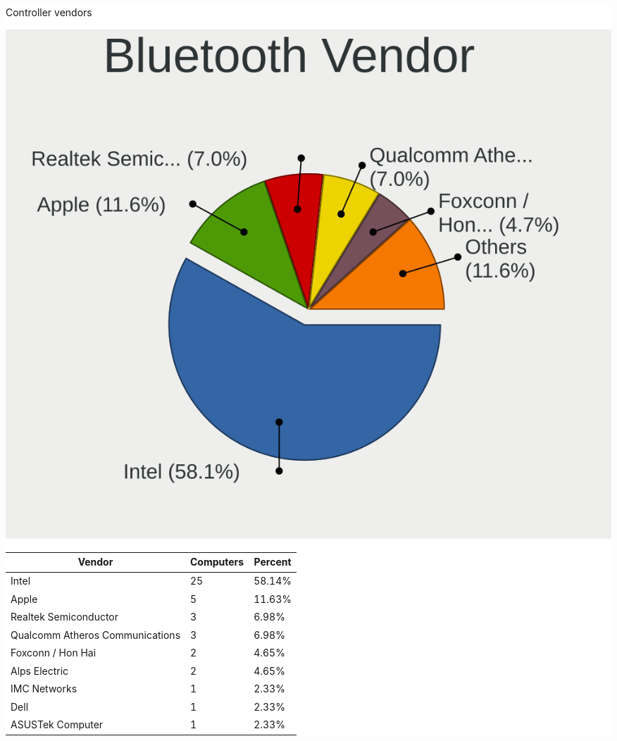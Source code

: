 Controller vendors

![Bluetooth Vendor](./All/images/pie_chart_bsd/bt_vendor.svg)


| Vendor                          | Computers | Percent |
|---------------------------------|-----------|---------|
| Intel                           | 25        | 58.14%  |
| Apple                           | 5         | 11.63%  |
| Realtek Semiconductor           | 3         | 6.98%   |
| Qualcomm Atheros Communications | 3         | 6.98%   |
| Foxconn / Hon Hai               | 2         | 4.65%   |
| Alps Electric                   | 2         | 4.65%   |
| IMC Networks                    | 1         | 2.33%   |
| Dell                            | 1         | 2.33%   |
| ASUSTek Computer                | 1         | 2.33%   |
